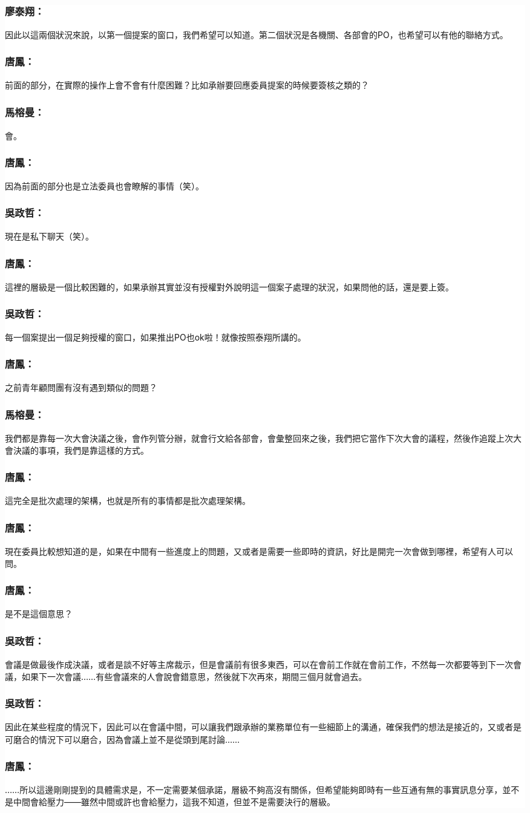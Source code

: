 ### 廖泰翔：
因此以這兩個狀況來說，以第一個提案的窗口，我們希望可以知道。第二個狀況是各機關、各部會的PO，也希望可以有他的聯絡方式。

### 唐鳳：
前面的部分，在實際的操作上會不會有什麼困難？比如承辦要回應委員提案的時候要簽核之類的？

### 馬榕曼：
會。

### 唐鳳：
因為前面的部分也是立法委員也會瞭解的事情（笑）。

### 吳政哲：
現在是私下聊天（笑）。

### 唐鳳：
這裡的層級是一個比較困難的，如果承辦其實並沒有授權對外說明這一個案子處理的狀況，如果問他的話，還是要上簽。

### 吳政哲：
每一個案提出一個足夠授權的窗口，如果推出PO也ok啦！就像按照泰翔所講的。

### 唐鳳：
之前青年顧問團有沒有遇到類似的問題？

### 馬榕曼：
我們都是靠每一次大會決議之後，會作列管分辦，就會行文給各部會，會彙整回來之後，我們把它當作下次大會的議程，然後作追蹤上次大會決議的事項，我們是靠這樣的方式。

### 唐鳳：
這完全是批次處理的架構，也就是所有的事情都是批次處理架構。

### 唐鳳：
現在委員比較想知道的是，如果在中間有一些進度上的問題，又或者是需要一些即時的資訊，好比是開完一次會做到哪裡，希望有人可以問。

### 唐鳳：
是不是這個意思？

### 吳政哲：
會議是做最後作成決議，或者是談不好等主席裁示，但是會議前有很多東西，可以在會前工作就在會前工作，不然每一次都要等到下一次會議，如果下一次會議……有些會議來的人會說會錯意思，然後就下次再來，期間三個月就會過去。

### 吳政哲：
因此在某些程度的情況下，因此可以在會議中間，可以讓我們跟承辦的業務單位有一些細節上的溝通，確保我們的想法是接近的，又或者是可磨合的情況下可以磨合，因為會議上並不是從頭到尾討論……

### 唐鳳：
……所以這邊剛剛提到的具體需求是，不一定需要某個承諾，層級不夠高沒有關係，但希望能夠即時有一些互通有無的事實訊息分享，並不是中間會給壓力——雖然中間或許也會給壓力，這我不知道，但並不是需要決行的層級。
